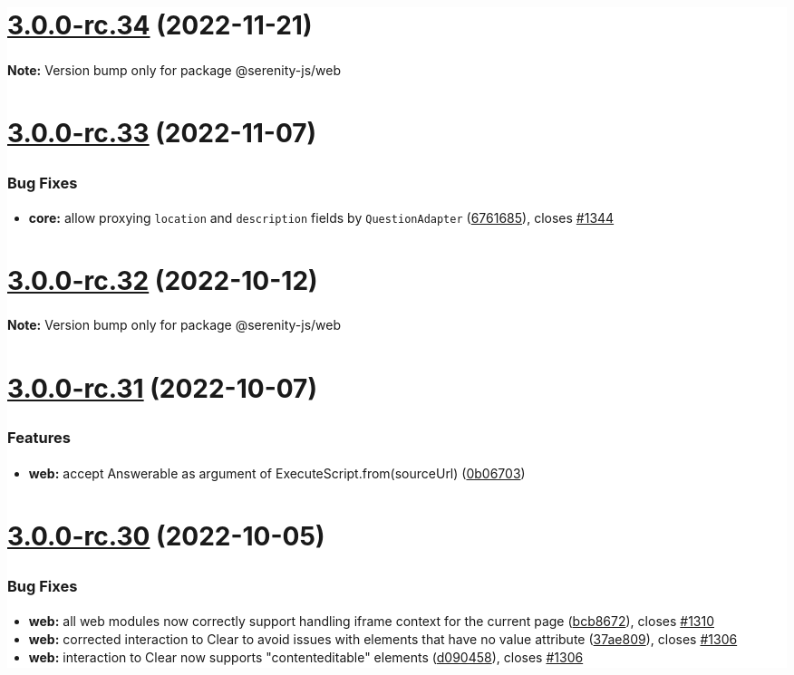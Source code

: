 



# [3.0.0-rc.34](https://github.com/serenity-js/serenity-js/compare/v3.0.0-rc.33...v3.0.0-rc.34) (2022-11-21)

**Note:** Version bump only for package @serenity-js/web





# [3.0.0-rc.33](https://github.com/serenity-js/serenity-js/compare/v3.0.0-rc.32...v3.0.0-rc.33) (2022-11-07)


### Bug Fixes

* **core:** allow proxying `location` and `description` fields by `QuestionAdapter` ([6761685](https://github.com/serenity-js/serenity-js/commit/6761685d0cd0f775088d514c3eefbaff4431faa1)), closes [#1344](https://github.com/serenity-js/serenity-js/issues/1344)





# [3.0.0-rc.32](https://github.com/serenity-js/serenity-js/compare/v3.0.0-rc.31...v3.0.0-rc.32) (2022-10-12)

**Note:** Version bump only for package @serenity-js/web





# [3.0.0-rc.31](https://github.com/serenity-js/serenity-js/compare/v3.0.0-rc.30...v3.0.0-rc.31) (2022-10-07)


### Features

* **web:** accept Answerable as argument of ExecuteScript.from(sourceUrl) ([0b06703](https://github.com/serenity-js/serenity-js/commit/0b06703cd832bf64dbb2636ef955ecba7b8b430c))





# [3.0.0-rc.30](https://github.com/serenity-js/serenity-js/compare/v3.0.0-rc.29...v3.0.0-rc.30) (2022-10-05)


### Bug Fixes

* **web:** all web modules now correctly support handling iframe context for the current page ([bcb8672](https://github.com/serenity-js/serenity-js/commit/bcb86722dfcaa023613e63fb8bd2e14d6d546efd)), closes [#1310](https://github.com/serenity-js/serenity-js/issues/1310)
* **web:** corrected interaction to Clear to avoid issues with elements that have no value attribute ([37ae809](https://github.com/serenity-js/serenity-js/commit/37ae8092a36091db528024b99695905982ef8284)), closes [#1306](https://github.com/serenity-js/serenity-js/issues/1306)
* **web:** interaction to Clear now supports "contenteditable" elements ([d090458](https://github.com/serenity-js/serenity-js/commit/d090458845c23af59561d74421c16160ccc4ff64)), closes [#1306](https://github.com/serenity-js/serenity-js/issues/1306)
